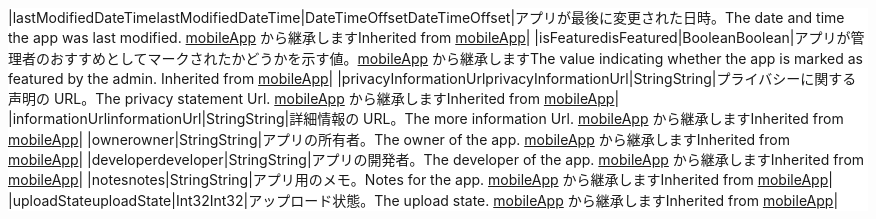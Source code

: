 |<span data-ttu-id="56af6-156">lastModifiedDateTime</span><span class="sxs-lookup"><span data-stu-id="56af6-156">lastModifiedDateTime</span></span>|<span data-ttu-id="56af6-157">DateTimeOffset</span><span class="sxs-lookup"><span data-stu-id="56af6-157">DateTimeOffset</span></span>|<span data-ttu-id="56af6-158">アプリが最後に変更された日時。</span><span class="sxs-lookup"><span data-stu-id="56af6-158">The date and time the app was last modified.</span></span> <span data-ttu-id="56af6-159">[mobileApp](../resources/intune-apps-mobileapp.md) から継承します</span><span class="sxs-lookup"><span data-stu-id="56af6-159">Inherited from [mobileApp](../resources/intune-apps-mobileapp.md)</span></span>|
|<span data-ttu-id="56af6-160">isFeatured</span><span class="sxs-lookup"><span data-stu-id="56af6-160">isFeatured</span></span>|<span data-ttu-id="56af6-161">Boolean</span><span class="sxs-lookup"><span data-stu-id="56af6-161">Boolean</span></span>|<span data-ttu-id="56af6-162">アプリが管理者のおすすめとしてマークされたかどうかを示す値。[mobileApp](../resources/intune-apps-mobileapp.md) から継承します</span><span class="sxs-lookup"><span data-stu-id="56af6-162">The value indicating whether the app is marked as featured by the admin. Inherited from [mobileApp](../resources/intune-apps-mobileapp.md)</span></span>|
|<span data-ttu-id="56af6-163">privacyInformationUrl</span><span class="sxs-lookup"><span data-stu-id="56af6-163">privacyInformationUrl</span></span>|<span data-ttu-id="56af6-164">String</span><span class="sxs-lookup"><span data-stu-id="56af6-164">String</span></span>|<span data-ttu-id="56af6-165">プライバシーに関する声明の URL。</span><span class="sxs-lookup"><span data-stu-id="56af6-165">The privacy statement Url.</span></span> <span data-ttu-id="56af6-166">[mobileApp](../resources/intune-apps-mobileapp.md) から継承します</span><span class="sxs-lookup"><span data-stu-id="56af6-166">Inherited from [mobileApp](../resources/intune-apps-mobileapp.md)</span></span>|
|<span data-ttu-id="56af6-167">informationUrl</span><span class="sxs-lookup"><span data-stu-id="56af6-167">informationUrl</span></span>|<span data-ttu-id="56af6-168">String</span><span class="sxs-lookup"><span data-stu-id="56af6-168">String</span></span>|<span data-ttu-id="56af6-169">詳細情報の URL。</span><span class="sxs-lookup"><span data-stu-id="56af6-169">The more information Url.</span></span> <span data-ttu-id="56af6-170">[mobileApp](../resources/intune-apps-mobileapp.md) から継承します</span><span class="sxs-lookup"><span data-stu-id="56af6-170">Inherited from [mobileApp](../resources/intune-apps-mobileapp.md)</span></span>|
|<span data-ttu-id="56af6-171">owner</span><span class="sxs-lookup"><span data-stu-id="56af6-171">owner</span></span>|<span data-ttu-id="56af6-172">String</span><span class="sxs-lookup"><span data-stu-id="56af6-172">String</span></span>|<span data-ttu-id="56af6-173">アプリの所有者。</span><span class="sxs-lookup"><span data-stu-id="56af6-173">The owner of the app.</span></span> <span data-ttu-id="56af6-174">[mobileApp](../resources/intune-apps-mobileapp.md) から継承します</span><span class="sxs-lookup"><span data-stu-id="56af6-174">Inherited from [mobileApp](../resources/intune-apps-mobileapp.md)</span></span>|
|<span data-ttu-id="56af6-175">developer</span><span class="sxs-lookup"><span data-stu-id="56af6-175">developer</span></span>|<span data-ttu-id="56af6-176">String</span><span class="sxs-lookup"><span data-stu-id="56af6-176">String</span></span>|<span data-ttu-id="56af6-177">アプリの開発者。</span><span class="sxs-lookup"><span data-stu-id="56af6-177">The developer of the app.</span></span> <span data-ttu-id="56af6-178">[mobileApp](../resources/intune-apps-mobileapp.md) から継承します</span><span class="sxs-lookup"><span data-stu-id="56af6-178">Inherited from [mobileApp](../resources/intune-apps-mobileapp.md)</span></span>|
|<span data-ttu-id="56af6-179">notes</span><span class="sxs-lookup"><span data-stu-id="56af6-179">notes</span></span>|<span data-ttu-id="56af6-180">String</span><span class="sxs-lookup"><span data-stu-id="56af6-180">String</span></span>|<span data-ttu-id="56af6-181">アプリ用のメモ。</span><span class="sxs-lookup"><span data-stu-id="56af6-181">Notes for the app.</span></span> <span data-ttu-id="56af6-182">[mobileApp](../resources/intune-apps-mobileapp.md) から継承します</span><span class="sxs-lookup"><span data-stu-id="56af6-182">Inherited from [mobileApp](../resources/intune-apps-mobileapp.md)</span></span>|
|<span data-ttu-id="56af6-183">uploadState</span><span class="sxs-lookup"><span data-stu-id="56af6-183">uploadState</span></span>|<span data-ttu-id="56af6-184">Int32</span><span class="sxs-lookup"><span data-stu-id="56af6-184">Int32</span></span>|<span data-ttu-id="56af6-185">アップロード状態。</span><span class="sxs-lookup"><span data-stu-id="56af6-185">The upload state.</span></span> <span data-ttu-id="56af6-186">[mobileApp](../resources/intune-apps-mobileapp.md) から継承します</span><span class="sxs-lookup"><span data-stu-id="56af6-186">Inherited from [mobileApp](../resources/intune-apps-mobileapp.md)</span></span>|